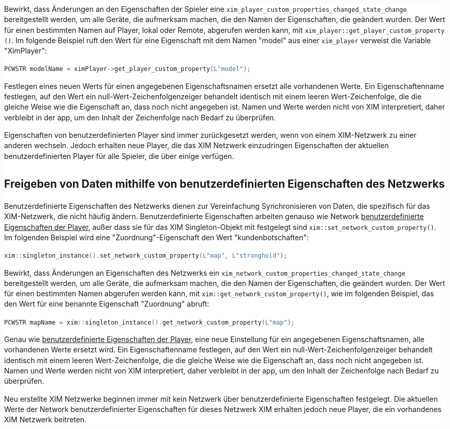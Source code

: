 Bewirkt, dass Änderungen an den Eigenschaften der Spieler eine `xim_player_custom_properties_changed_state_change` bereitgestellt werden, um alle Geräte, die aufmerksam machen, die den Namen der Eigenschaften, die geändert wurden. Der Wert für einen bestimmten Namen auf Player, lokal oder Remote, abgerufen werden kann, mit `xim_player::get_player_custom_property()`. Im folgende Beispiel ruft den Wert für eine Eigenschaft mit dem Namen "model" aus einer `xim_player` verweist die Variable "XimPlayer":

```cpp
PCWSTR modelName = ximPlayer->get_player_custom_property(L"model");
```

Festlegen eines neuen Werts für einen angegebenen Eigenschaftsnamen ersetzt alle vorhandenen Werte. Ein Eigenschaftenname festlegen, auf den Wert ein null-Wert-Zeichenfolgenzeiger behandelt identisch mit einem leeren Wert-Zeichenfolge, die die gleiche Weise wie die Eigenschaft an, dass noch nicht angegeben ist. Namen und Werte werden nicht von XIM interpretiert, daher verbleibt in der app, um den Inhalt der Zeichenfolge nach Bedarf zu überprüfen.

Eigenschaften von benutzerdefinierten Player sind immer zurückgesetzt werden, wenn von einem XIM-Netzwerk zu einer anderen wechseln. Jedoch erhalten neue Player, die das XIM Netzwerk einzudringen Eigenschaften der aktuellen benutzerdefinierten Player für alle Spieler, die über einige verfügen.

## <a name="sharing-data-using-network-custom-properties"></a>Freigeben von Daten mithilfe von benutzerdefinierten Eigenschaften des Netzwerks

Benutzerdefinierte Eigenschaften des Netzwerks dienen zur Vereinfachung Synchronisieren von Daten, die spezifisch für das XIM-Netzwerk, die nicht häufig ändern. Benutzerdefinierte Eigenschaften arbeiten genauso wie Network [benutzerdefinierte Eigenschaften der Player](#sharing-data-using-player-custom-properties), außer dass sie für das XIM Singleton-Objekt mit festgelegt sind `xim::set_network_custom_property()`. Im folgenden Beispiel wird eine "Zuordnung"-Eigenschaft den Wert "kundenbotschaften":

```cpp
xim::singleton_instance().set_network_custom_property(L"map", L"stronghold");
```

Bewirkt, dass Änderungen an Eigenschaften des Netzwerks ein `xim_network_custom_properties_changed_state_change` bereitgestellt werden, um alle Geräte, die aufmerksam machen, die den Namen der Eigenschaften, die geändert wurden. Der Wert für einen bestimmten Namen abgerufen werden kann, mit `xim::get_network_custom_property()`, wie im folgenden Beispiel, das den Wert für eine benannte Eigenschaft "Zuordnung" abruft:

```cpp
PCWSTR mapName = xim::singleton_instance().get_network_custom_property(L"map");
```

Genau wie [benutzerdefinierte Eigenschaften der Player](#sharing-data-using-player-custom-properties), eine neue Einstellung für ein angegebenen Eigenschaftsnamen, alle vorhandenen Werte ersetzt wird. Ein Eigenschaftenname festlegen, auf den Wert ein null-Wert-Zeichenfolgenzeiger behandelt identisch mit einem leeren Wert-Zeichenfolge, die die gleiche Weise wie die Eigenschaft an, dass noch nicht angegeben ist. Namen und Werte werden nicht von XIM interpretiert, daher verbleibt in der app, um den Inhalt der Zeichenfolge nach Bedarf zu überprüfen.

Neu erstellte XIM Netzwerke beginnen immer mit kein Netzwerk über benutzerdefinierte Eigenschaften festgelegt. Die aktuellen Werte der Network benutzerdefinierter Eigenschaften für dieses Netzwerk XIM erhalten jedoch neue Player, die ein vorhandenes XIM Netzwerk beitreten.
